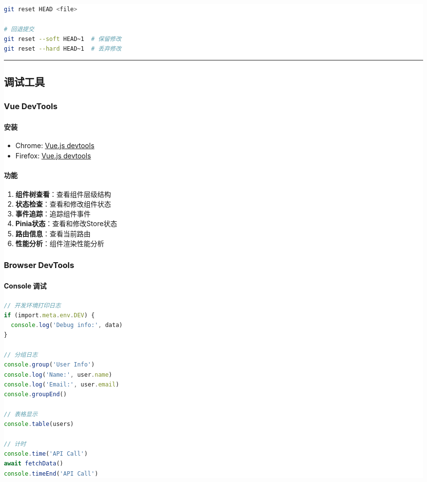 ```bash
git reset HEAD <file>

# 回退提交
git reset --soft HEAD~1  # 保留修改
git reset --hard HEAD~1  # 丢弃修改
```

---

## 调试工具

### Vue DevTools

#### 安装

- Chrome: [Vue.js devtools](https://chrome.google.com/webstore/detail/vuejs-devtools/nhdogjmejiglipccpnnnanhbledajbpd)
- Firefox: [Vue.js devtools](https://addons.mozilla.org/en-US/firefox/addon/vue-js-devtools/)

#### 功能

1. **组件树查看**：查看组件层级结构
2. **状态检查**：查看和修改组件状态
3. **事件追踪**：追踪组件事件
4. **Pinia状态**：查看和修改Store状态
5. **路由信息**：查看当前路由
6. **性能分析**：组件渲染性能分析

### Browser DevTools

#### Console 调试

```typescript
// 开发环境打印日志
if (import.meta.env.DEV) {
  console.log('Debug info:', data)
}

// 分组日志
console.group('User Info')
console.log('Name:', user.name)
console.log('Email:', user.email)
console.groupEnd()

// 表格显示
console.table(users)

// 计时
console.time('API Call')
await fetchData()
console.timeEnd('API Call')
```
